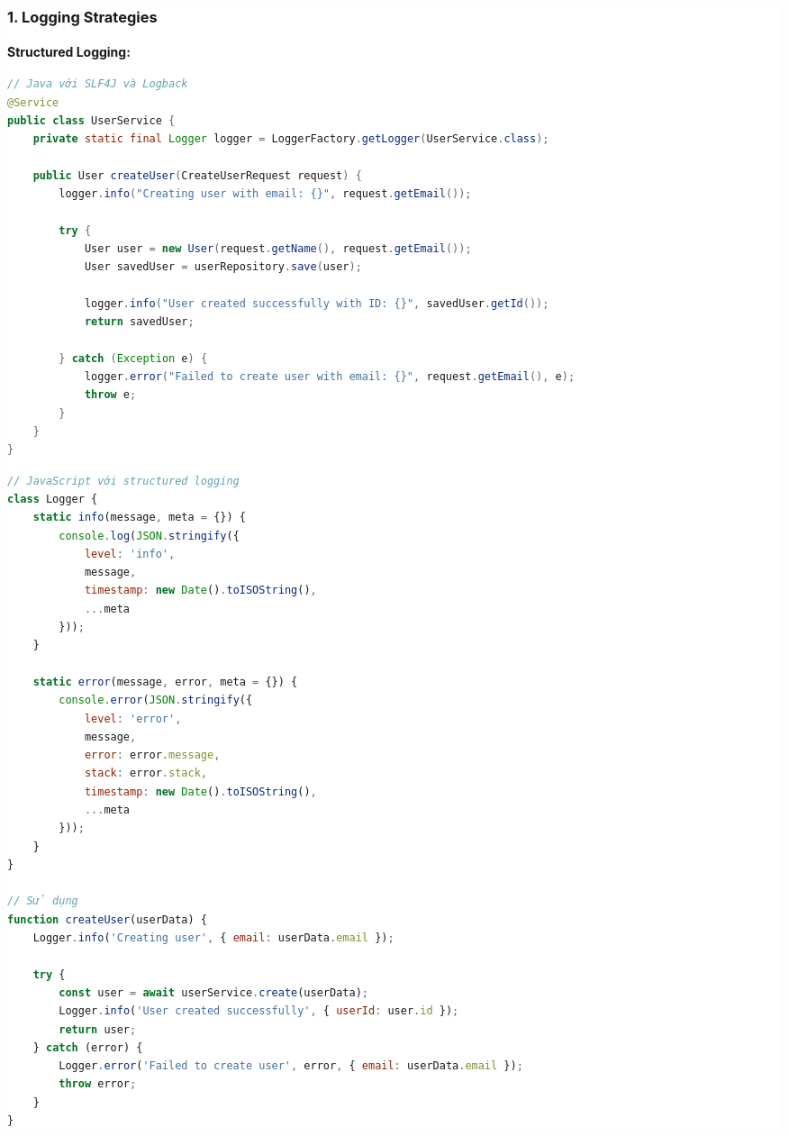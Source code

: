 ### 1. Logging Strategies

**Structured Logging:**
```java
// Java với SLF4J và Logback
@Service
public class UserService {
    private static final Logger logger = LoggerFactory.getLogger(UserService.class);
    
    public User createUser(CreateUserRequest request) {
        logger.info("Creating user with email: {}", request.getEmail());
        
        try {
            User user = new User(request.getName(), request.getEmail());
            User savedUser = userRepository.save(user);
            
            logger.info("User created successfully with ID: {}", savedUser.getId());
            return savedUser;
            
        } catch (Exception e) {
            logger.error("Failed to create user with email: {}", request.getEmail(), e);
            throw e;
        }
    }
}
```

```javascript
// JavaScript với structured logging
class Logger {
    static info(message, meta = {}) {
        console.log(JSON.stringify({
            level: 'info',
            message,
            timestamp: new Date().toISOString(),
            ...meta
        }));
    }
    
    static error(message, error, meta = {}) {
        console.error(JSON.stringify({
            level: 'error',
            message,
            error: error.message,
            stack: error.stack,
            timestamp: new Date().toISOString(),
            ...meta
        }));
    }
}

// Sử dụng
function createUser(userData) {
    Logger.info('Creating user', { email: userData.email });
    
    try {
        const user = await userService.create(userData);
        Logger.info('User created successfully', { userId: user.id });
        return user;
    } catch (error) {
        Logger.error('Failed to create user', error, { email: userData.email });
        throw error;
    }
}
```
